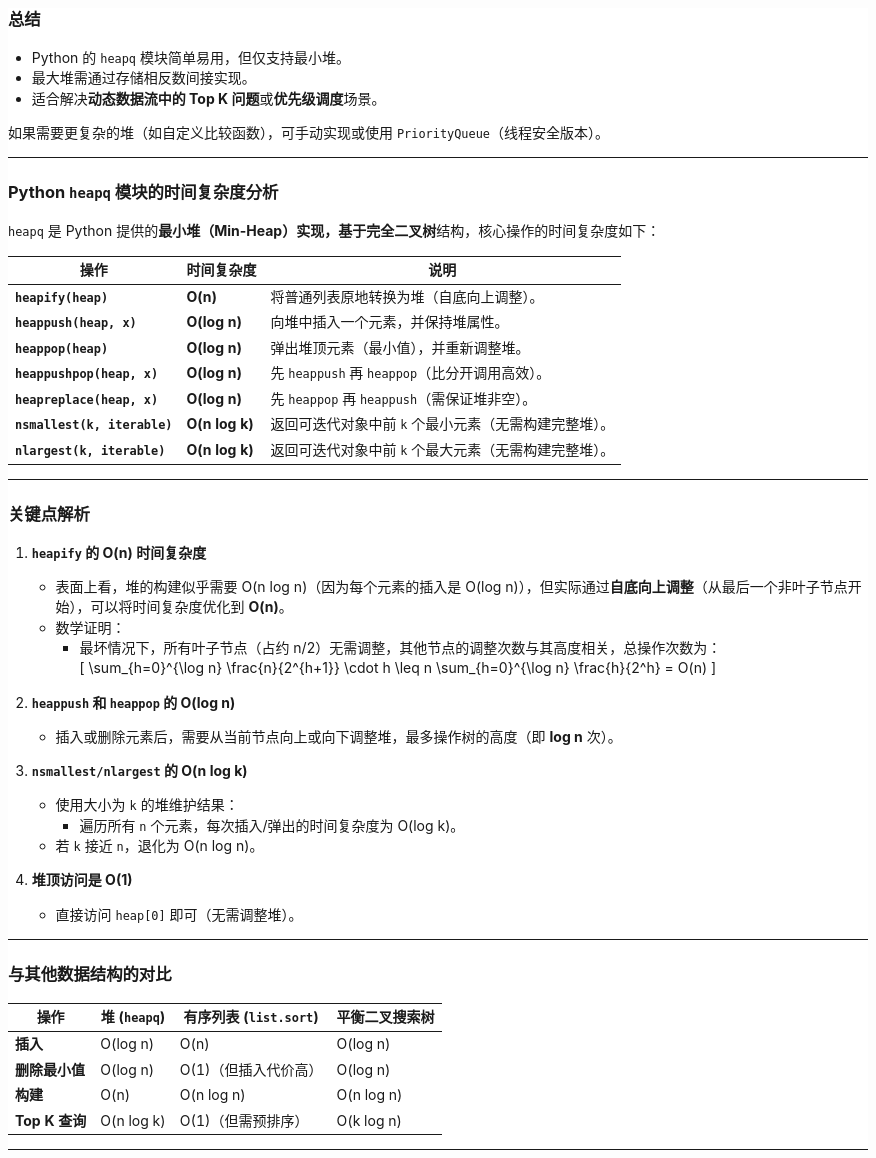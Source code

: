 
### **总结**
- Python 的 `heapq` 模块简单易用，但仅支持最小堆。  
- 最大堆需通过存储相反数间接实现。  
- 适合解决**动态数据流中的 Top K 问题**或**优先级调度**场景。  

如果需要更复杂的堆（如自定义比较函数），可手动实现或使用 `PriorityQueue`（线程安全版本）。

---

### **Python `heapq` 模块的时间复杂度分析**

`heapq` 是 Python 提供的**最小堆（Min-Heap）**实现，基于**完全二叉树**结构，核心操作的时间复杂度如下：

| **操作**               | **时间复杂度** | **说明**                                                                 |
|------------------------|---------------|--------------------------------------------------------------------------|
| **`heapify(heap)`**     | **O(n)**       | 将普通列表原地转换为堆（自底向上调整）。                                 |
| **`heappush(heap, x)`** | **O(log n)**   | 向堆中插入一个元素，并保持堆属性。                                       |
| **`heappop(heap)`**     | **O(log n)**   | 弹出堆顶元素（最小值），并重新调整堆。                                   |
| **`heappushpop(heap, x)`** | **O(log n)** | 先 `heappush` 再 `heappop`（比分开调用高效）。                           |
| **`heapreplace(heap, x)`** | **O(log n)** | 先 `heappop` 再 `heappush`（需保证堆非空）。                             |
| **`nsmallest(k, iterable)`** | **O(n log k)** | 返回可迭代对象中前 `k` 个最小元素（无需构建完整堆）。                   |
| **`nlargest(k, iterable)`**  | **O(n log k)** | 返回可迭代对象中前 `k` 个最大元素（无需构建完整堆）。                   |

---

### **关键点解析**
1. **`heapify` 的 O(n) 时间复杂度**  
   - 表面上看，堆的构建似乎需要 O(n log n)（因为每个元素的插入是 O(log n)），但实际通过**自底向上调整**（从最后一个非叶子节点开始），可以将时间复杂度优化到 **O(n)**。  
   - 数学证明：  
     - 最坏情况下，所有叶子节点（占约 n/2）无需调整，其他节点的调整次数与其高度相关，总操作次数为：  
       \[
       \sum_{h=0}^{\log n} \frac{n}{2^{h+1}} \cdot h \leq n \sum_{h=0}^{\log n} \frac{h}{2^h} = O(n)
       \]

2. **`heappush` 和 `heappop` 的 O(log n)**  
   - 插入或删除元素后，需要从当前节点向上或向下调整堆，最多操作树的高度（即 **log n** 次）。

3. **`nsmallest/nlargest` 的 O(n log k)**  
   - 使用大小为 `k` 的堆维护结果：  
     - 遍历所有 `n` 个元素，每次插入/弹出的时间复杂度为 O(log k)。  
   - 若 `k` 接近 `n`，退化为 O(n log n)。  

4. **堆顶访问是 O(1)**  
   - 直接访问 `heap[0]` 即可（无需调整堆）。

---

### **与其他数据结构的对比**
| **操作**       | **堆 (`heapq`)** | **有序列表 (`list.sort`)** | **平衡二叉搜索树** |
|----------------|------------------|---------------------------|--------------------|
| **插入**       | O(log n)         | O(n)                      | O(log n)           |
| **删除最小值** | O(log n)         | O(1)（但插入代价高）       | O(log n)           |
| **构建**       | O(n)             | O(n log n)                | O(n log n)         |
| **Top K 查询** | O(n log k)       | O(1)（但需预排序）         | O(k log n)         |

---